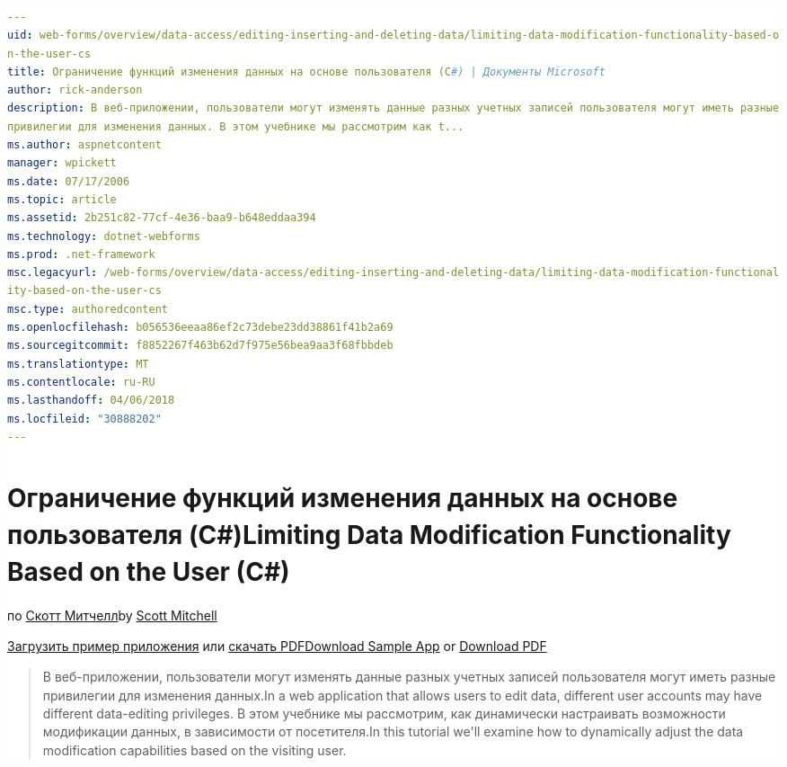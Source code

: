 ```yaml
---
uid: web-forms/overview/data-access/editing-inserting-and-deleting-data/limiting-data-modification-functionality-based-on-the-user-cs
title: Ограничение функций изменения данных на основе пользователя (C#) | Документы Microsoft
author: rick-anderson
description: В веб-приложении, пользователи могут изменять данные разных учетных записей пользователя могут иметь разные привилегии для изменения данных. В этом учебнике мы рассмотрим как t...
ms.author: aspnetcontent
manager: wpickett
ms.date: 07/17/2006
ms.topic: article
ms.assetid: 2b251c82-77cf-4e36-baa9-b648eddaa394
ms.technology: dotnet-webforms
ms.prod: .net-framework
msc.legacyurl: /web-forms/overview/data-access/editing-inserting-and-deleting-data/limiting-data-modification-functionality-based-on-the-user-cs
msc.type: authoredcontent
ms.openlocfilehash: b056536eeaa86ef2c73debe23dd38861f41b2a69
ms.sourcegitcommit: f8852267f463b62d7f975e56bea9aa3f68fbbdeb
ms.translationtype: MT
ms.contentlocale: ru-RU
ms.lasthandoff: 04/06/2018
ms.locfileid: "30888202"
---
```

<a name="limiting-data-modification-functionality-based-on-the-user-c"></a><span data-ttu-id="d6de1-104">Ограничение функций изменения данных на основе пользователя (C#)</span><span class="sxs-lookup"><span data-stu-id="d6de1-104">Limiting Data Modification Functionality Based on the User (C#)</span></span>
====================
<span data-ttu-id="d6de1-105">по [Скотт Митчелл](https://twitter.com/ScottOnWriting)</span><span class="sxs-lookup"><span data-stu-id="d6de1-105">by [Scott Mitchell](https://twitter.com/ScottOnWriting)</span></span>

<span data-ttu-id="d6de1-106">[Загрузить пример приложения](http://download.microsoft.com/download/9/c/1/9c1d03ee-29ba-4d58-aa1a-f201dcc822ea/ASPNET_Data_Tutorial_23_CS.exe) или [скачать PDF](limiting-data-modification-functionality-based-on-the-user-cs/_static/datatutorial23cs1.pdf)</span><span class="sxs-lookup"><span data-stu-id="d6de1-106">[Download Sample App](http://download.microsoft.com/download/9/c/1/9c1d03ee-29ba-4d58-aa1a-f201dcc822ea/ASPNET_Data_Tutorial_23_CS.exe) or [Download PDF](limiting-data-modification-functionality-based-on-the-user-cs/_static/datatutorial23cs1.pdf)</span></span>

> <span data-ttu-id="d6de1-107">В веб-приложении, пользователи могут изменять данные разных учетных записей пользователя могут иметь разные привилегии для изменения данных.</span><span class="sxs-lookup"><span data-stu-id="d6de1-107">In a web application that allows users to edit data, different user accounts may have different data-editing privileges.</span></span> <span data-ttu-id="d6de1-108">В этом учебнике мы рассмотрим, как динамически настраивать возможности модификации данных, в зависимости от посетителя.</span><span class="sxs-lookup"><span data-stu-id="d6de1-108">In this tutorial we'll examine how to dynamically adjust the data modification capabilities based on the visiting user.</span></span>
